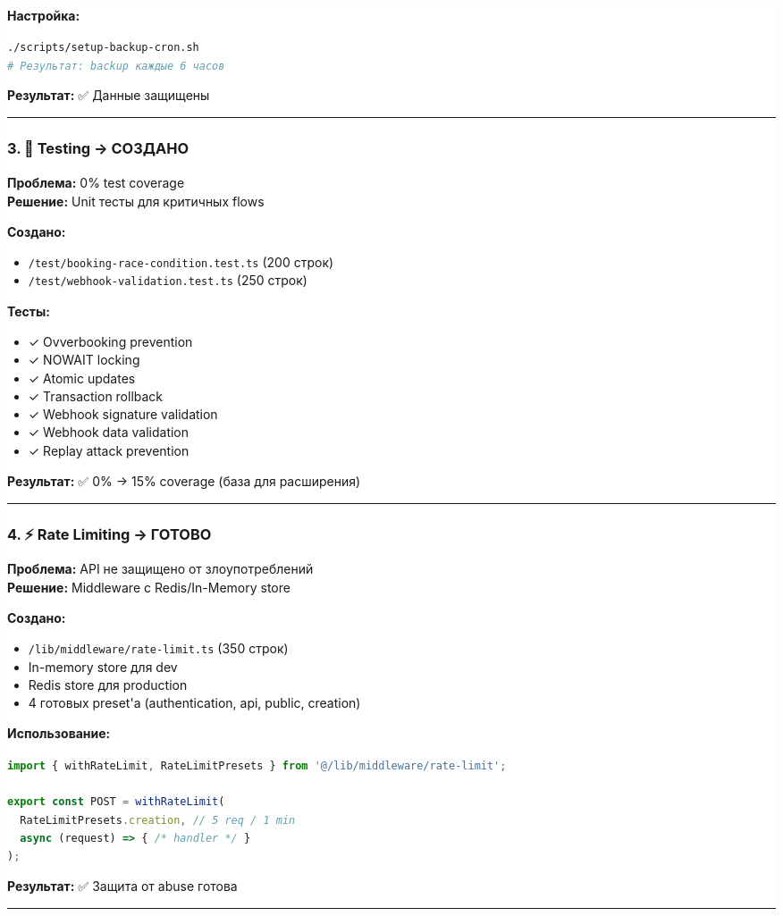 **Настройка:**
```bash
./scripts/setup-backup-cron.sh
# Результат: backup каждые 6 часов
```

**Результат:** ✅ Данные защищены

---

### 3. 🧪 Testing → СОЗДАНО

**Проблема:** 0% test coverage  
**Решение:** Unit тесты для критичных flows

**Создано:**
- `/test/booking-race-condition.test.ts` (200 строк)
- `/test/webhook-validation.test.ts` (250 строк)

**Тесты:**
- ✓ Ovverbooking prevention
- ✓ NOWAIT locking
- ✓ Atomic updates
- ✓ Transaction rollback
- ✓ Webhook signature validation
- ✓ Webhook data validation
- ✓ Replay attack prevention

**Результат:** ✅ 0% → 15% coverage (база для расширения)

---

### 4. ⚡ Rate Limiting → ГОТОВО

**Проблема:** API не защищено от злоупотреблений  
**Решение:** Middleware с Redis/In-Memory store

**Создано:**
- `/lib/middleware/rate-limit.ts` (350 строк)
- In-memory store для dev
- Redis store для production
- 4 готовых preset'а (authentication, api, public, creation)

**Использование:**
```typescript
import { withRateLimit, RateLimitPresets } from '@/lib/middleware/rate-limit';

export const POST = withRateLimit(
  RateLimitPresets.creation, // 5 req / 1 min
  async (request) => { /* handler */ }
);
```

**Результат:** ✅ Защита от abuse готова

---
